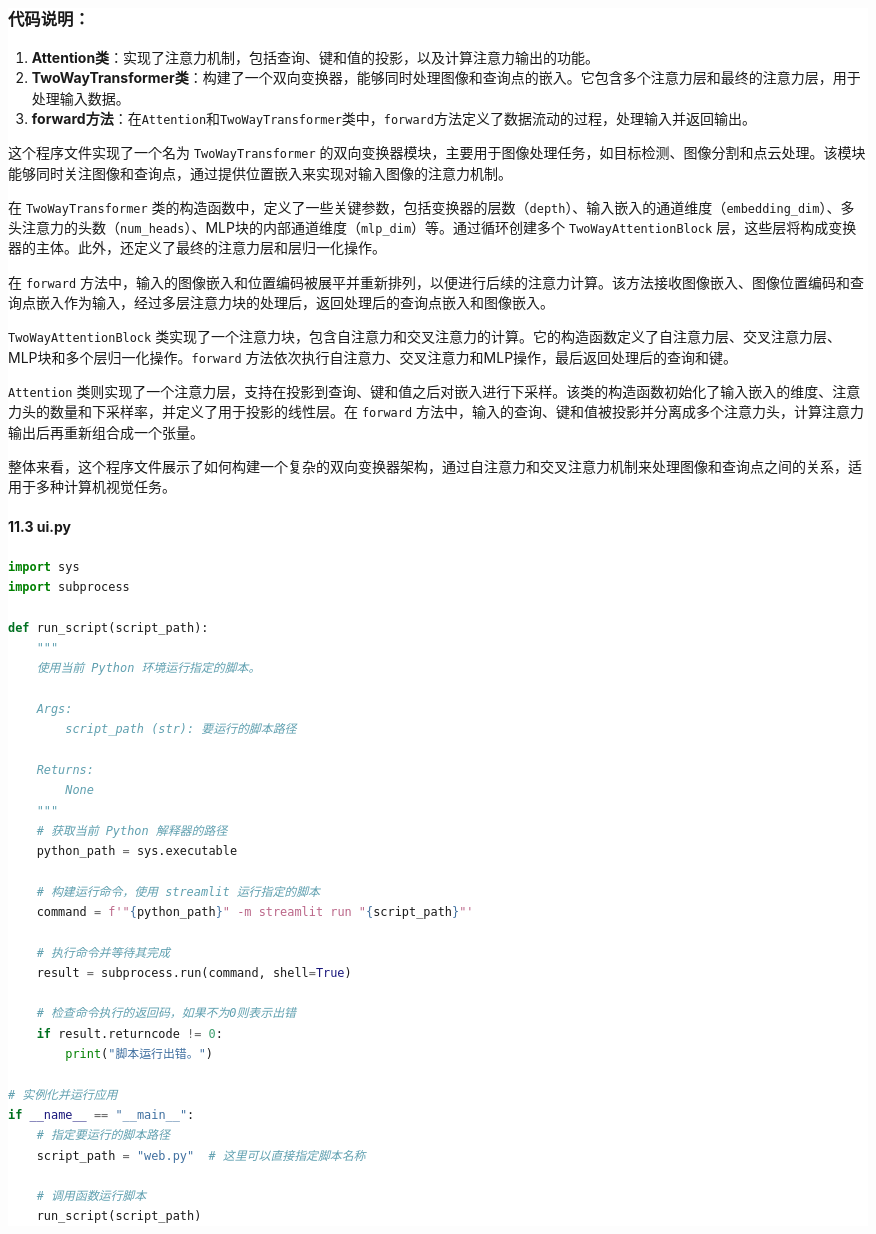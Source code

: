 ### 代码说明：
1. **Attention类**：实现了注意力机制，包括查询、键和值的投影，以及计算注意力输出的功能。
2. **TwoWayTransformer类**：构建了一个双向变换器，能够同时处理图像和查询点的嵌入。它包含多个注意力层和最终的注意力层，用于处理输入数据。
3. **forward方法**：在`Attention`和`TwoWayTransformer`类中，`forward`方法定义了数据流动的过程，处理输入并返回输出。

这个程序文件实现了一个名为 `TwoWayTransformer` 的双向变换器模块，主要用于图像处理任务，如目标检测、图像分割和点云处理。该模块能够同时关注图像和查询点，通过提供位置嵌入来实现对输入图像的注意力机制。

在 `TwoWayTransformer` 类的构造函数中，定义了一些关键参数，包括变换器的层数（`depth`）、输入嵌入的通道维度（`embedding_dim`）、多头注意力的头数（`num_heads`）、MLP块的内部通道维度（`mlp_dim`）等。通过循环创建多个 `TwoWayAttentionBlock` 层，这些层将构成变换器的主体。此外，还定义了最终的注意力层和层归一化操作。

在 `forward` 方法中，输入的图像嵌入和位置编码被展平并重新排列，以便进行后续的注意力计算。该方法接收图像嵌入、图像位置编码和查询点嵌入作为输入，经过多层注意力块的处理后，返回处理后的查询点嵌入和图像嵌入。

`TwoWayAttentionBlock` 类实现了一个注意力块，包含自注意力和交叉注意力的计算。它的构造函数定义了自注意力层、交叉注意力层、MLP块和多个层归一化操作。`forward` 方法依次执行自注意力、交叉注意力和MLP操作，最后返回处理后的查询和键。

`Attention` 类则实现了一个注意力层，支持在投影到查询、键和值之后对嵌入进行下采样。该类的构造函数初始化了输入嵌入的维度、注意力头的数量和下采样率，并定义了用于投影的线性层。在 `forward` 方法中，输入的查询、键和值被投影并分离成多个注意力头，计算注意力输出后再重新组合成一个张量。

整体来看，这个程序文件展示了如何构建一个复杂的双向变换器架构，通过自注意力和交叉注意力机制来处理图像和查询点之间的关系，适用于多种计算机视觉任务。

#### 11.3 ui.py

```python
import sys
import subprocess

def run_script(script_path):
    """
    使用当前 Python 环境运行指定的脚本。

    Args:
        script_path (str): 要运行的脚本路径

    Returns:
        None
    """
    # 获取当前 Python 解释器的路径
    python_path = sys.executable

    # 构建运行命令，使用 streamlit 运行指定的脚本
    command = f'"{python_path}" -m streamlit run "{script_path}"'

    # 执行命令并等待其完成
    result = subprocess.run(command, shell=True)
    
    # 检查命令执行的返回码，如果不为0则表示出错
    if result.returncode != 0:
        print("脚本运行出错。")

# 实例化并运行应用
if __name__ == "__main__":
    # 指定要运行的脚本路径
    script_path = "web.py"  # 这里可以直接指定脚本名称

    # 调用函数运行脚本
    run_script(script_path)
```
